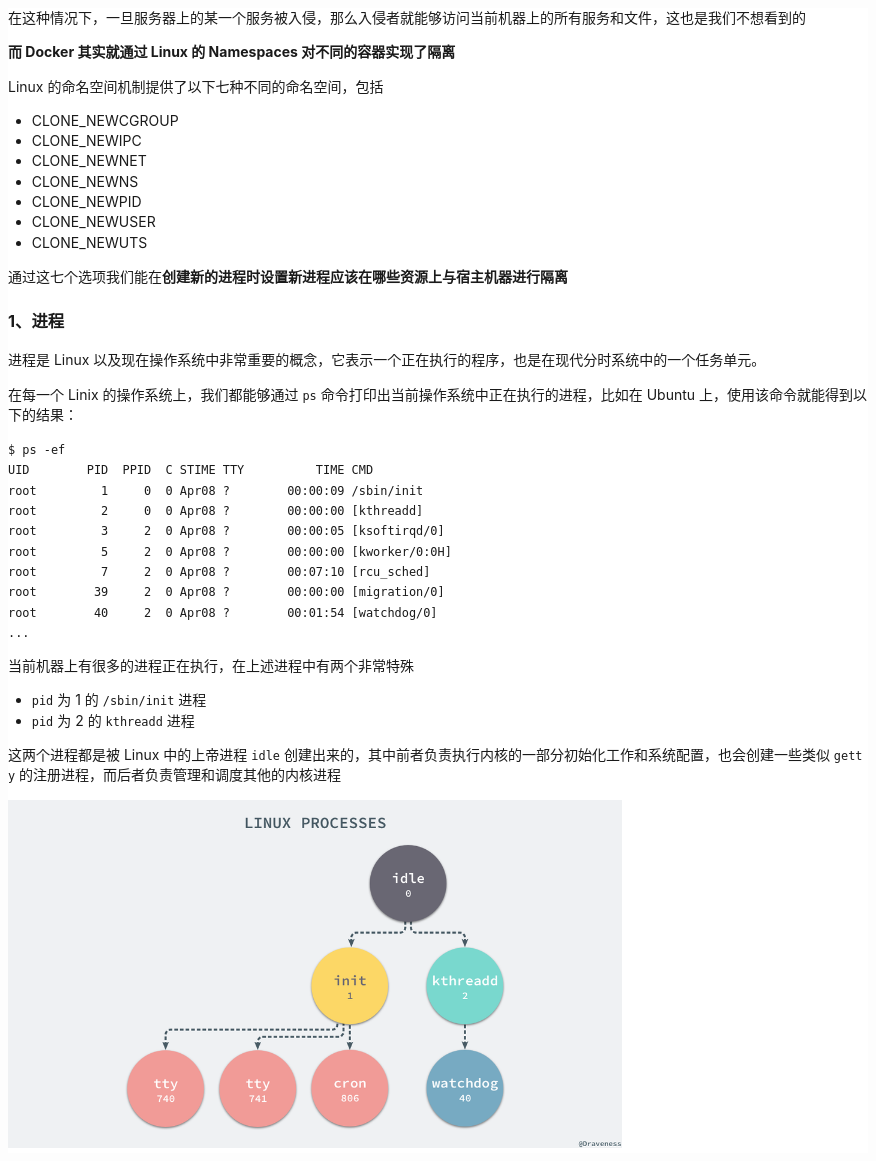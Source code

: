 在这种情况下，一旦服务器上的某一个服务被入侵，那么入侵者就能够访问当前机器上的所有服务和文件，这也是我们不想看到的

**而 Docker 其实就通过 Linux 的 Namespaces 对不同的容器实现了隔离**

Linux 的命名空间机制提供了以下七种不同的命名空间，包括 

- CLONE_NEWCGROUP
- CLONE_NEWIPC
- CLONE_NEWNET
- CLONE_NEWNS
- CLONE_NEWPID
- CLONE_NEWUSER
- CLONE_NEWUTS

通过这七个选项我们能在**创建新的进程时设置新进程应该在哪些资源上与宿主机器进行隔离**

### 1、进程

进程是 Linux 以及现在操作系统中非常重要的概念，它表示一个正在执行的程序，也是在现代分时系统中的一个任务单元。

在每一个 Linix 的操作系统上，我们都能够通过 `ps` 命令打印出当前操作系统中正在执行的进程，比如在 Ubuntu 上，使用该命令就能得到以下的结果：

```shell
$ ps -ef
UID        PID  PPID  C STIME TTY          TIME CMD
root         1     0  0 Apr08 ?        00:00:09 /sbin/init
root         2     0  0 Apr08 ?        00:00:00 [kthreadd]
root         3     2  0 Apr08 ?        00:00:05 [ksoftirqd/0]
root         5     2  0 Apr08 ?        00:00:00 [kworker/0:0H]
root         7     2  0 Apr08 ?        00:07:10 [rcu_sched]
root        39     2  0 Apr08 ?        00:00:00 [migration/0]
root        40     2  0 Apr08 ?        00:01:54 [watchdog/0]
...
```

当前机器上有很多的进程正在执行，在上述进程中有两个非常特殊

- `pid` 为 1 的 `/sbin/init` 进程
- `pid` 为 2 的 `kthreadd` 进程

这两个进程都是被 Linux 中的上帝进程 `idle` 创建出来的，其中前者负责执行内核的一部分初始化工作和系统配置，也会创建一些类似 `getty` 的注册进程，而后者负责管理和调度其他的内核进程

<img src="./doc/docker-3.png" alt="docker-3" style="zoom:60%;" />